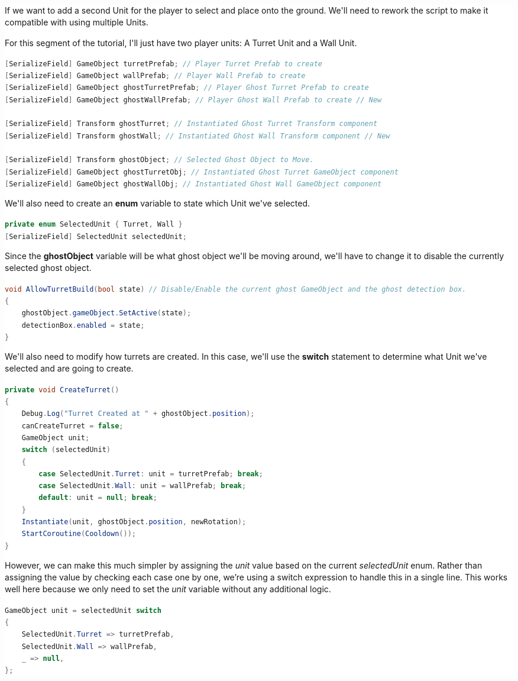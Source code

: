 If we want to add a second Unit for the player to select and place onto the ground. We'll need to rework the script to make it compatible with using multiple Units.

For this segment of the tutorial, I'll just have two player units: A Turret Unit and a Wall Unit.
```cs
[SerializeField] GameObject turretPrefab; // Player Turret Prefab to create
[SerializeField] GameObject wallPrefab; // Player Wall Prefab to create
[SerializeField] GameObject ghostTurretPrefab; // Player Ghost Turret Prefab to create
[SerializeField] GameObject ghostWallPrefab; // Player Ghost Wall Prefab to create // New
  
[SerializeField] Transform ghostTurret; // Instantiated Ghost Turret Transform component
[SerializeField] Transform ghostWall; // Instantiated Ghost Wall Transform component // New

[SerializeField] Transform ghostObject; // Selected Ghost Object to Move.
[SerializeField] GameObject ghostTurretObj; // Instantiated Ghost Turret GameObject component
[SerializeField] GameObject ghostWallObj; // Instantiated Ghost Wall GameObject component
```

We'll also need to create an **enum** variable to state which Unit we've selected.
```cs
private enum SelectedUnit { Turret, Wall }
[SerializeField] SelectedUnit selectedUnit;
```
Since the **ghostObject** variable will be what ghost object we'll be moving around, we'll have to change it to disable the currently selected ghost object.
```cs
void AllowTurretBuild(bool state) // Disable/Enable the current ghost GameObject and the ghost detection box.
{
	ghostObject.gameObject.SetActive(state);
	detectionBox.enabled = state;
}
```

We'll also need to modify how turrets are created. In this case, we'll use the **switch** statement to determine what Unit we've selected and are going to create.
```cs
private void CreateTurret()
{
	Debug.Log("Turret Created at " + ghostObject.position);
	canCreateTurret = false;
	GameObject unit;
	switch (selectedUnit)
	{
		case SelectedUnit.Turret: unit = turretPrefab; break;
		case SelectedUnit.Wall: unit = wallPrefab; break;
		default: unit = null; break;
	}
	Instantiate(unit, ghostObject.position, newRotation);
	StartCoroutine(Cooldown());
}
```

However, we can make this much simpler by assigning the _unit_ value based on the current _selectedUnit_ enum. Rather than assigning the value by checking each case one by one, we’re using a switch expression to handle this in a single line. This works well here because we only need to set the _unit_ variable without any additional logic.
```cs
GameObject unit = selectedUnit switch
{
	SelectedUnit.Turret => turretPrefab,
	SelectedUnit.Wall => wallPrefab,
	_ => null,
};
```
